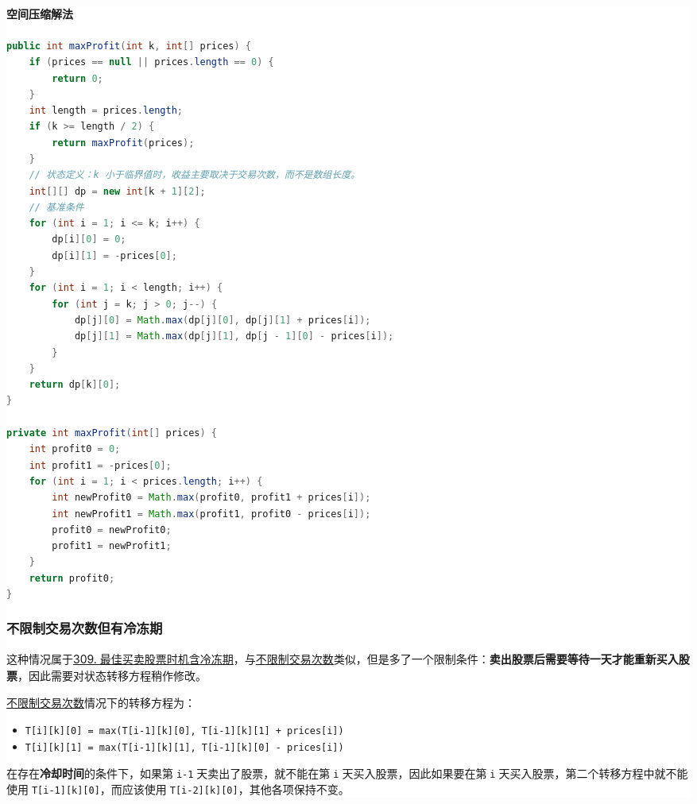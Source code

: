 #### **空间压缩解法**

```java
public int maxProfit(int k, int[] prices) {
    if (prices == null || prices.length == 0) {
        return 0;
    }
    int length = prices.length;
    if (k >= length / 2) {
        return maxProfit(prices);
    }
    // 状态定义：k 小于临界值时，收益主要取决于交易次数，而不是数组长度。
    int[][] dp = new int[k + 1][2];
    // 基准条件
    for (int i = 1; i <= k; i++) {
        dp[i][0] = 0;
        dp[i][1] = -prices[0];
    }
    for (int i = 1; i < length; i++) {
        for (int j = k; j > 0; j--) {
            dp[j][0] = Math.max(dp[j][0], dp[j][1] + prices[i]);
            dp[j][1] = Math.max(dp[j][1], dp[j - 1][0] - prices[i]);
        }
    }
    return dp[k][0];
}

private int maxProfit(int[] prices) {
    int profit0 = 0;
    int profit1 = -prices[0];
    for (int i = 1; i < prices.length; i++) {
        int newProfit0 = Math.max(profit0, profit1 + prices[i]);
        int newProfit1 = Math.max(profit1, profit0 - prices[i]);
        profit0 = newProfit0;
        profit1 = newProfit1;
    }
    return profit0;
}
```



### 不限制交易次数但有冷冻期

这种情况属于[309. 最佳买卖股票时机含冷冻期](https://leetcode-cn.com/problems/best-time-to-buy-and-sell-stock-with-cooldown/)，与[不限制交易次数](#不限制交易次数)类似，但是多了一个限制条件：**卖出股票后需要等待一天才能重新买入股票**，因此需要对状态转移方程稍作修改。

[不限制交易次数](#不限制交易次数)情况下的转移方程为：

- `T[i][k][0] = max(T[i-1][k][0], T[i-1][k][1] + prices[i])`
- `T[i][k][1] = max(T[i-1][k][1], T[i-1][k][0] - prices[i])`

在存在**冷却时间**的条件下，如果第 `i-1` 天卖出了股票，就不能在第 `i` 天买入股票，因此如果要在第 `i` 天买入股票，第二个转移方程中就不能使用 `T[i-1][k][0]`，而应该使用 `T[i-2][k][0]`，其他各项保持不变。
